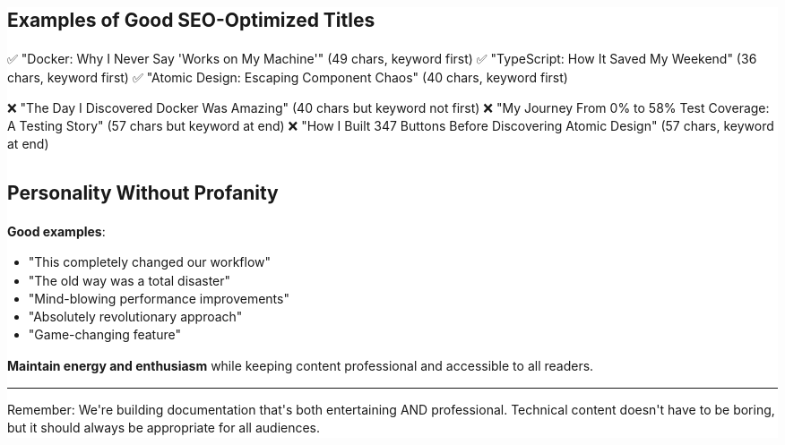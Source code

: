 ## Examples of Good SEO-Optimized Titles

✅ "Docker: Why I Never Say 'Works on My Machine'" (49 chars, keyword first)
✅ "TypeScript: How It Saved My Weekend" (36 chars, keyword first)
✅ "Atomic Design: Escaping Component Chaos" (40 chars, keyword first)

❌ "The Day I Discovered Docker Was Amazing" (40 chars but keyword not first)
❌ "My Journey From 0% to 58% Test Coverage: A Testing Story" (57 chars but keyword at end)
❌ "How I Built 347 Buttons Before Discovering Atomic Design" (57 chars, keyword at end)

## Personality Without Profanity

**Good examples**:

- "This completely changed our workflow"
- "The old way was a total disaster"
- "Mind-blowing performance improvements"
- "Absolutely revolutionary approach"
- "Game-changing feature"

**Maintain energy and enthusiasm** while keeping content professional and accessible to all readers.

---

Remember: We're building documentation that's both entertaining AND professional. Technical content doesn't have to be boring, but it should always be appropriate for all audiences.

